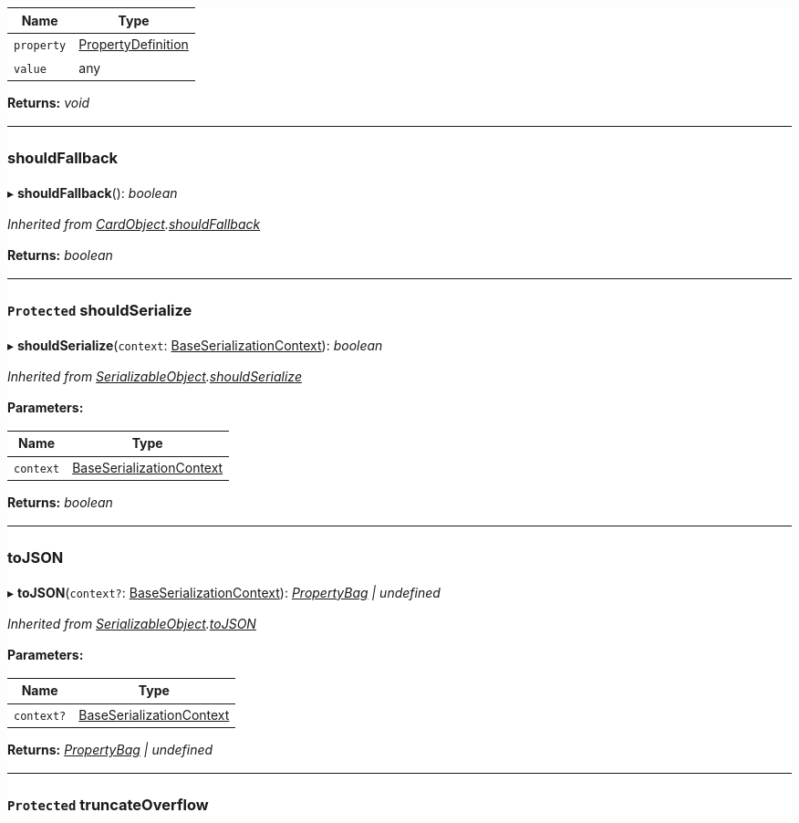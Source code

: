 | Name       | Type                                        |
| ---------- | ------------------------------------------- |
| `property` | [PropertyDefinition](propertydefinition.md) |
| `value`    | any                                         |

**Returns:** _void_

---

### shouldFallback

▸ **shouldFallback**(): _boolean_

_Inherited from [CardObject](cardobject.md).[shouldFallback](cardobject.md#shouldfallback)_

**Returns:** _boolean_

---

### `Protected` shouldSerialize

▸ **shouldSerialize**(`context`: [BaseSerializationContext](baseserializationcontext.md)): _boolean_

_Inherited from [SerializableObject](serializableobject.md).[shouldSerialize](serializableobject.md#protected-shouldserialize)_

**Parameters:**

| Name      | Type                                                    |
| --------- | ------------------------------------------------------- |
| `context` | [BaseSerializationContext](baseserializationcontext.md) |

**Returns:** _boolean_

---

### toJSON

▸ **toJSON**(`context?`: [BaseSerializationContext](baseserializationcontext.md)): _[PropertyBag](../README.md#propertybag) | undefined_

_Inherited from [SerializableObject](serializableobject.md).[toJSON](serializableobject.md#tojson)_

**Parameters:**

| Name       | Type                                                    |
| ---------- | ------------------------------------------------------- |
| `context?` | [BaseSerializationContext](baseserializationcontext.md) |

**Returns:** _[PropertyBag](../README.md#propertybag) | undefined_

---

### `Protected` truncateOverflow
